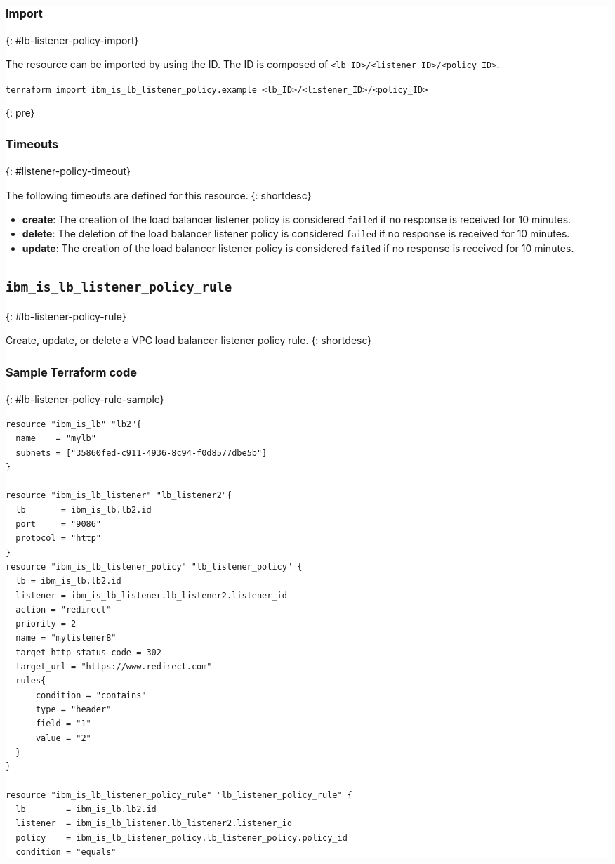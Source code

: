 ### Import
{: #lb-listener-policy-import}

The resource can be imported by using the ID. The ID is composed of `<lb_ID>/<listener_ID>/<policy_ID>`.

```
terraform import ibm_is_lb_listener_policy.example <lb_ID>/<listener_ID>/<policy_ID>
```
{: pre}

### Timeouts
{: #listener-policy-timeout}

The following timeouts are defined for this resource. 
{: shortdesc}

- **create**: The creation of the load balancer listener policy is considered `failed` if no response is received for 10 minutes. 
- **delete**: The deletion of the load balancer listener policy is considered `failed` if no response is received for 10 minutes.
- **update**: The creation of the load balancer listener policy is considered `failed` if no response is received for 10 minutes. 

## `ibm_is_lb_listener_policy_rule`
{: #lb-listener-policy-rule}

Create, update, or delete a VPC load balancer listener policy rule.
{: shortdesc}

### Sample Terraform code
{: #lb-listener-policy-rule-sample}

```
resource "ibm_is_lb" "lb2"{
  name    = "mylb"
  subnets = ["35860fed-c911-4936-8c94-f0d8577dbe5b"]
}

resource "ibm_is_lb_listener" "lb_listener2"{
  lb       = ibm_is_lb.lb2.id
  port     = "9086"
  protocol = "http"
}
resource "ibm_is_lb_listener_policy" "lb_listener_policy" {
  lb = ibm_is_lb.lb2.id
  listener = ibm_is_lb_listener.lb_listener2.listener_id
  action = "redirect"
  priority = 2
  name = "mylistener8"
  target_http_status_code = 302
  target_url = "https://www.redirect.com"
  rules{
      condition = "contains"
      type = "header"
      field = "1"
      value = "2"
  }
}

resource "ibm_is_lb_listener_policy_rule" "lb_listener_policy_rule" {
  lb        = ibm_is_lb.lb2.id
  listener  = ibm_is_lb_listener.lb_listener2.listener_id
  policy    = ibm_is_lb_listener_policy.lb_listener_policy.policy_id
  condition = "equals"
```